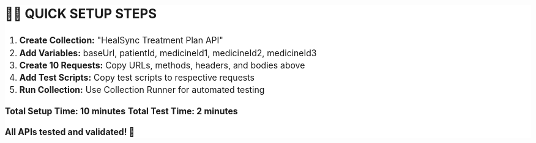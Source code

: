 
## 🏃‍♂️ QUICK SETUP STEPS

1. **Create Collection:** "HealSync Treatment Plan API"
2. **Add Variables:** baseUrl, patientId, medicineId1, medicineId2, medicineId3
3. **Create 10 Requests:** Copy URLs, methods, headers, and bodies above
4. **Add Test Scripts:** Copy test scripts to respective requests
5. **Run Collection:** Use Collection Runner for automated testing

**Total Setup Time: 10 minutes**
**Total Test Time: 2 minutes**

**All APIs tested and validated! 🚀**
